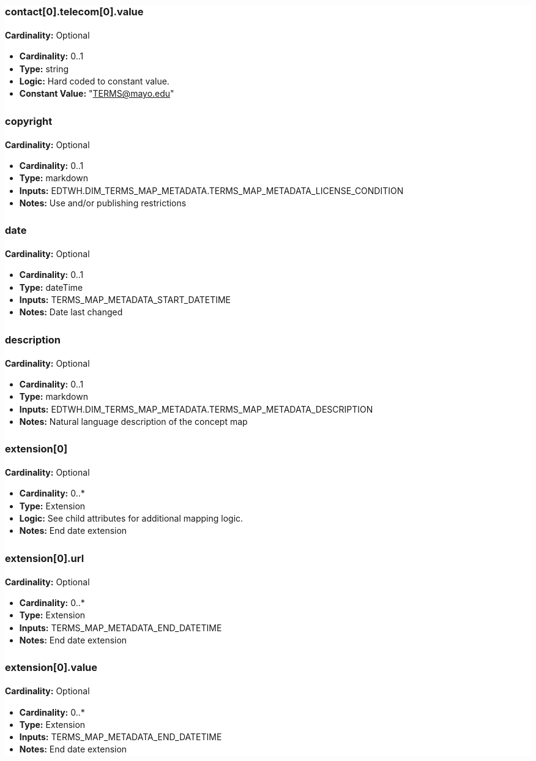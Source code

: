 ### contact[0].telecom[0].value
**Cardinality:** Optional

- **Cardinality:** 0..1
- **Type:** string
- **Logic:** Hard coded to constant value.
- **Constant Value:** "TERMS@mayo.edu"

### copyright
**Cardinality:** Optional

- **Cardinality:** 0..1
- **Type:** markdown
- **Inputs:** EDTWH.DIM_TERMS_MAP_METADATA.TERMS_MAP_METADATA_LICENSE_CONDITION
- **Notes:** Use and/or publishing restrictions

### date
**Cardinality:** Optional

- **Cardinality:** 0..1
- **Type:** dateTime
- **Inputs:** TERMS_MAP_METADATA_START_DATETIME
- **Notes:** Date last changed

### description
**Cardinality:** Optional

- **Cardinality:** 0..1
- **Type:** markdown
- **Inputs:** EDTWH.DIM_TERMS_MAP_METADATA.TERMS_MAP_METADATA_DESCRIPTION
- **Notes:** Natural language description of the concept map

### extension[0]
**Cardinality:** Optional

- **Cardinality:** 0..*
- **Type:** Extension
- **Logic:** See child attributes for additional mapping logic.
- **Notes:** End date extension

### extension[0].url
**Cardinality:** Optional

- **Cardinality:** 0..*
- **Type:** Extension
- **Inputs:** TERMS_MAP_METADATA_END_DATETIME
- **Notes:** End date extension

### extension[0].value
**Cardinality:** Optional

- **Cardinality:** 0..*
- **Type:** Extension
- **Inputs:** TERMS_MAP_METADATA_END_DATETIME
- **Notes:** End date extension
